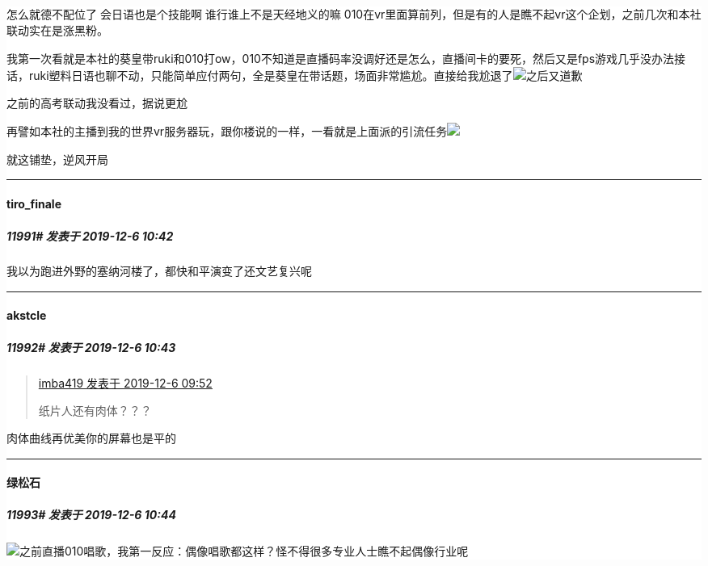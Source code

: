 怎么就德不配位了 会日语也是个技能啊 谁行谁上不是天经地义的嘛</blockquote>
010在vr里面算前列，但是有的人是瞧不起vr这个企划，之前几次和本社联动实在是涨黑粉。

我第一次看就是本社的葵皇带ruki和010打ow，010不知道是直播码率没调好还是怎么，直播间卡的要死，然后又是fps游戏几乎没办法接话，ruki塑料日语也聊不动，只能简单应付两句，全是葵皇在带话题，场面非常尴尬。直接给我尬退了<img src="https://static.saraba1st.com/image/smiley/face2017/067.png" referrerpolicy="no-referrer">之后又道歉

之前的高考联动我没看过，据说更尬

再譬如本社的主播到我的世界vr服务器玩，跟你楼说的一样，一看就是上面派的引流任务<img src="https://static.saraba1st.com/image/smiley/face2017/067.png" referrerpolicy="no-referrer">

就这铺垫，逆风开局







-----

####  tiro_finale  
##### 11991#       发表于 2019-12-6 10:42




我以为跑进外野的塞纳河楼了，都快和平演变了还文艺复兴呢







-----

####  akstcle  
##### 11992#       发表于 2019-12-6 10:43



<blockquote><a href="httphttps://bbs.saraba1st.com/2b/forum.php?mod=redirect&amp;goto=findpost&amp;pid=45745440&amp;ptid=1857164" target="_blank">imba419 发表于 2019-12-6 09:52</a>

纸片人还有肉体？？？</blockquote>
肉体曲线再优美你的屏幕也是平的







-----

####  绿松石  
##### 11993#       发表于 2019-12-6 10:44



<img src="https://static.saraba1st.com/image/smiley/face2017/067.png" referrerpolicy="no-referrer">之前直播010唱歌，我第一反应：偶像唱歌都这样？怪不得很多专业人士瞧不起偶像行业呢






